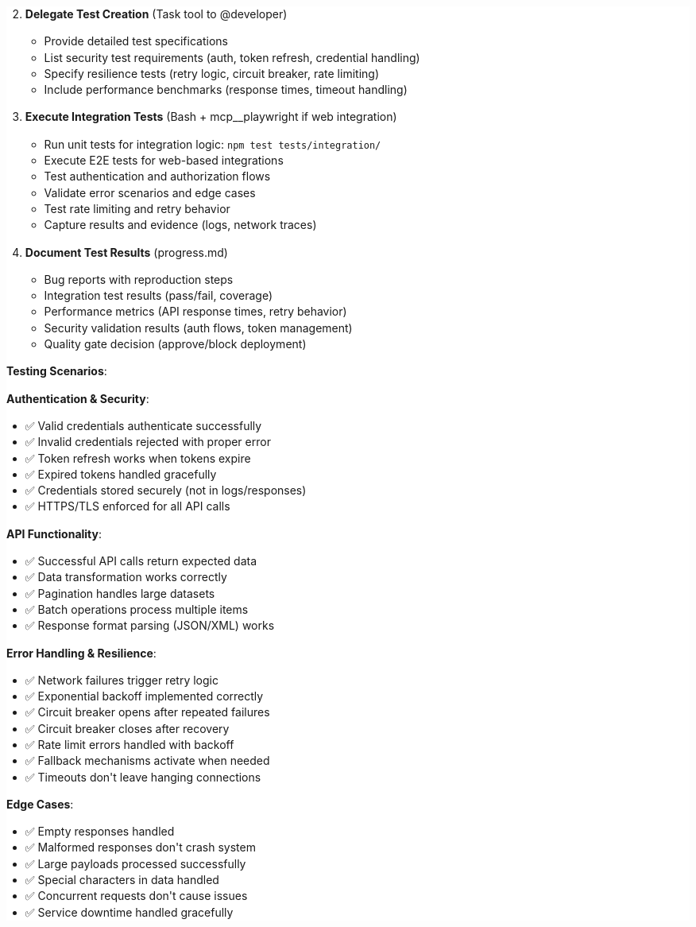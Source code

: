 2. **Delegate Test Creation** (Task tool to @developer)
   - Provide detailed test specifications
   - List security test requirements (auth, token refresh, credential handling)
   - Specify resilience tests (retry logic, circuit breaker, rate limiting)
   - Include performance benchmarks (response times, timeout handling)

3. **Execute Integration Tests** (Bash + mcp__playwright if web integration)
   - Run unit tests for integration logic: `npm test tests/integration/`
   - Execute E2E tests for web-based integrations
   - Test authentication and authorization flows
   - Validate error scenarios and edge cases
   - Test rate limiting and retry behavior
   - Capture results and evidence (logs, network traces)

4. **Document Test Results** (progress.md)
   - Bug reports with reproduction steps
   - Integration test results (pass/fail, coverage)
   - Performance metrics (API response times, retry behavior)
   - Security validation results (auth flows, token management)
   - Quality gate decision (approve/block deployment)

**Testing Scenarios**:

**Authentication & Security**:
- ✅ Valid credentials authenticate successfully
- ✅ Invalid credentials rejected with proper error
- ✅ Token refresh works when tokens expire
- ✅ Expired tokens handled gracefully
- ✅ Credentials stored securely (not in logs/responses)
- ✅ HTTPS/TLS enforced for all API calls

**API Functionality**:
- ✅ Successful API calls return expected data
- ✅ Data transformation works correctly
- ✅ Pagination handles large datasets
- ✅ Batch operations process multiple items
- ✅ Response format parsing (JSON/XML) works

**Error Handling & Resilience**:
- ✅ Network failures trigger retry logic
- ✅ Exponential backoff implemented correctly
- ✅ Circuit breaker opens after repeated failures
- ✅ Circuit breaker closes after recovery
- ✅ Rate limit errors handled with backoff
- ✅ Fallback mechanisms activate when needed
- ✅ Timeouts don't leave hanging connections

**Edge Cases**:
- ✅ Empty responses handled
- ✅ Malformed responses don't crash system
- ✅ Large payloads processed successfully
- ✅ Special characters in data handled
- ✅ Concurrent requests don't cause issues
- ✅ Service downtime handled gracefully
